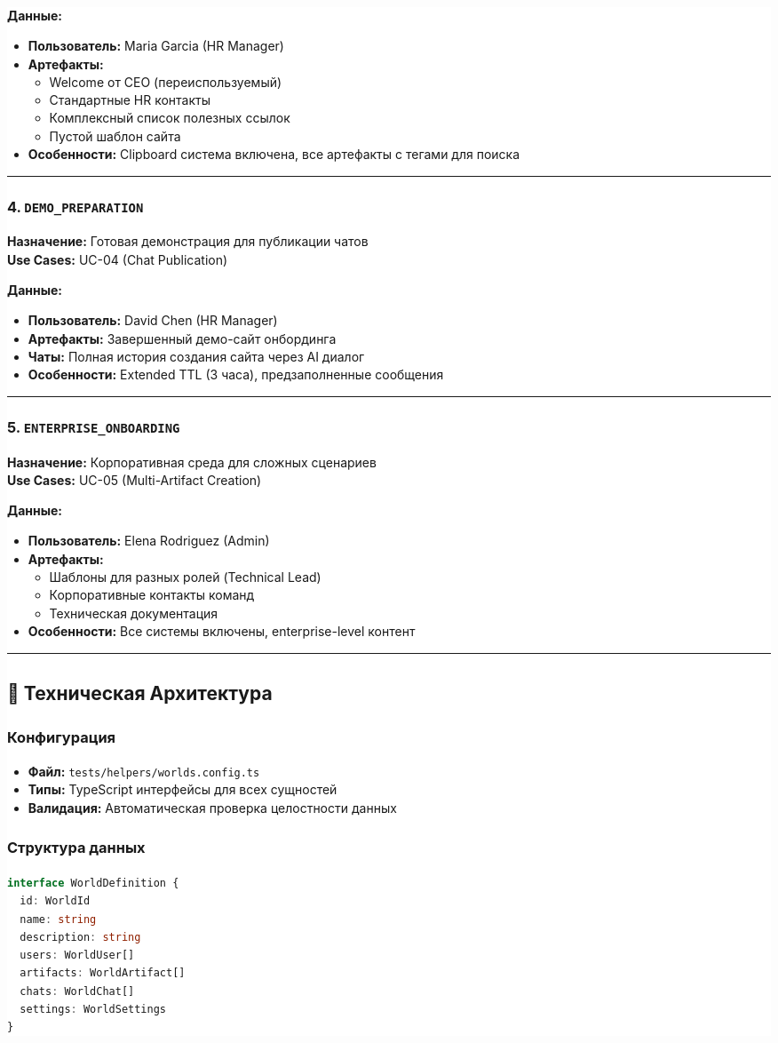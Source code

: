 **Данные:**
- **Пользователь:** Maria Garcia (HR Manager)
- **Артефакты:**
  - Welcome от CEO (переиспользуемый)
  - Стандартные HR контакты
  - Комплексный список полезных ссылок
  - Пустой шаблон сайта
- **Особенности:** Clipboard система включена, все артефакты с тегами для поиска

---

### 4. `DEMO_PREPARATION`
**Назначение:** Готовая демонстрация для публикации чатов  
**Use Cases:** UC-04 (Chat Publication)

**Данные:**
- **Пользователь:** David Chen (HR Manager)
- **Артефакты:** Завершенный демо-сайт онбординга
- **Чаты:** Полная история создания сайта через AI диалог
- **Особенности:** Extended TTL (3 часа), предзаполненные сообщения

---

### 5. `ENTERPRISE_ONBOARDING`
**Назначение:** Корпоративная среда для сложных сценариев  
**Use Cases:** UC-05 (Multi-Artifact Creation)

**Данные:**
- **Пользователь:** Elena Rodriguez (Admin)
- **Артефакты:**
  - Шаблоны для разных ролей (Technical Lead)
  - Корпоративные контакты команд
  - Техническая документация
- **Особенности:** Все системы включены, enterprise-level контент

---

## 🔧 Техническая Архитектура

### Конфигурация
- **Файл:** `tests/helpers/worlds.config.ts`
- **Типы:** TypeScript интерфейсы для всех сущностей
- **Валидация:** Автоматическая проверка целостности данных

### Структура данных
```typescript
interface WorldDefinition {
  id: WorldId
  name: string
  description: string
  users: WorldUser[]
  artifacts: WorldArtifact[]
  chats: WorldChat[]
  settings: WorldSettings
}
```
